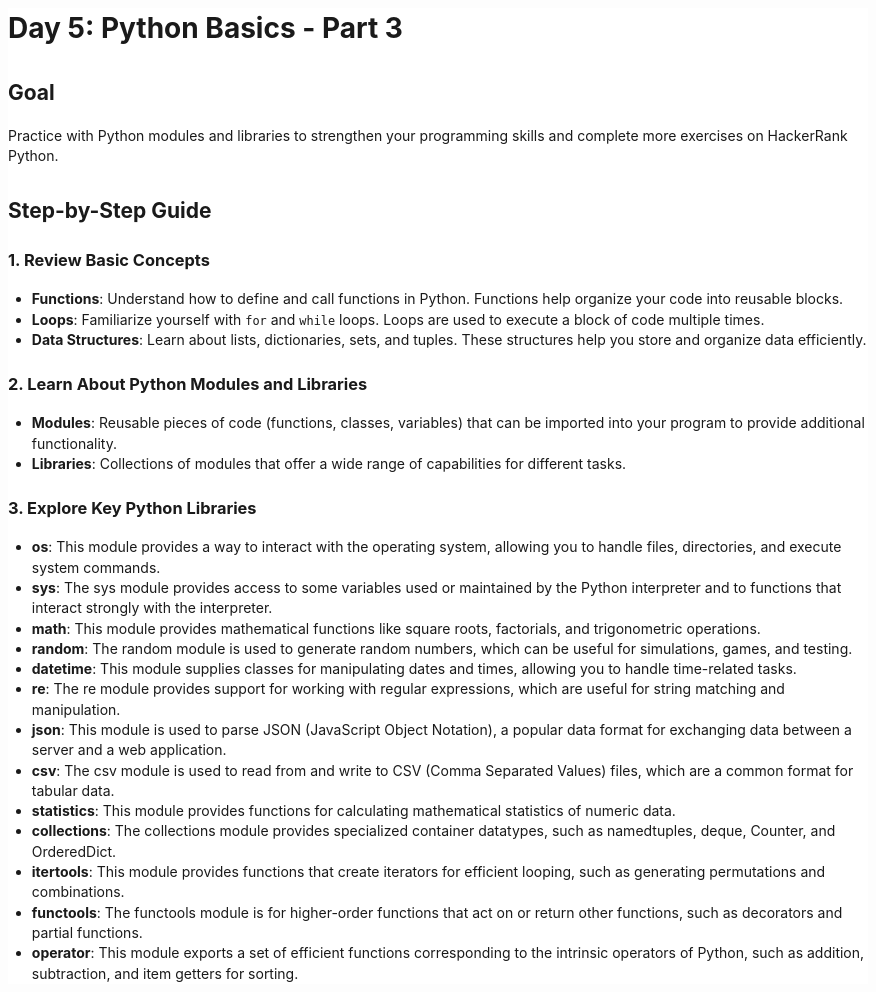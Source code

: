 # Day 5: Python Basics - Part 3

## Goal
Practice with Python modules and libraries to strengthen your programming skills and complete more exercises on HackerRank Python.

## Step-by-Step Guide

### 1. Review Basic Concepts
- **Functions**: Understand how to define and call functions in Python. Functions help organize your code into reusable blocks.
- **Loops**: Familiarize yourself with `for` and `while` loops. Loops are used to execute a block of code multiple times.
- **Data Structures**: Learn about lists, dictionaries, sets, and tuples. These structures help you store and organize data efficiently.

### 2. Learn About Python Modules and Libraries
- **Modules**: Reusable pieces of code (functions, classes, variables) that can be imported into your program to provide additional functionality.
- **Libraries**: Collections of modules that offer a wide range of capabilities for different tasks.

### 3. Explore Key Python Libraries
- **os**: This module provides a way to interact with the operating system, allowing you to handle files, directories, and execute system commands.
- **sys**: The sys module provides access to some variables used or maintained by the Python interpreter and to functions that interact strongly with the interpreter.
- **math**: This module provides mathematical functions like square roots, factorials, and trigonometric operations.
- **random**: The random module is used to generate random numbers, which can be useful for simulations, games, and testing.
- **datetime**: This module supplies classes for manipulating dates and times, allowing you to handle time-related tasks.
- **re**: The re module provides support for working with regular expressions, which are useful for string matching and manipulation.
- **json**: This module is used to parse JSON (JavaScript Object Notation), a popular data format for exchanging data between a server and a web application.
- **csv**: The csv module is used to read from and write to CSV (Comma Separated Values) files, which are a common format for tabular data.
- **statistics**: This module provides functions for calculating mathematical statistics of numeric data.
- **collections**: The collections module provides specialized container datatypes, such as namedtuples, deque, Counter, and OrderedDict.
- **itertools**: This module provides functions that create iterators for efficient looping, such as generating permutations and combinations.
- **functools**: The functools module is for higher-order functions that act on or return other functions, such as decorators and partial functions.
- **operator**: This module exports a set of efficient functions corresponding to the intrinsic operators of Python, such as addition, subtraction, and item getters for sorting.
